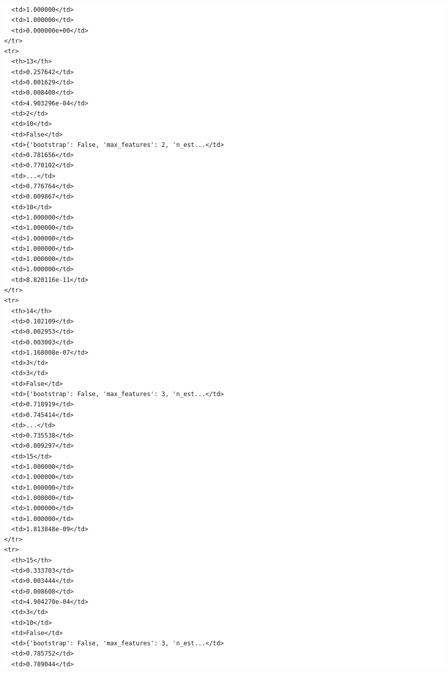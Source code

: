       <td>1.000000</td>
      <td>1.000000</td>
      <td>0.000000e+00</td>
    </tr>
    <tr>
      <th>13</th>
      <td>0.257642</td>
      <td>0.001629</td>
      <td>0.008408</td>
      <td>4.903296e-04</td>
      <td>2</td>
      <td>10</td>
      <td>False</td>
      <td>{'bootstrap': False, 'max_features': 2, 'n_est...</td>
      <td>0.781656</td>
      <td>0.770102</td>
      <td>...</td>
      <td>0.776764</td>
      <td>0.009867</td>
      <td>10</td>
      <td>1.000000</td>
      <td>1.000000</td>
      <td>1.000000</td>
      <td>1.000000</td>
      <td>1.000000</td>
      <td>1.000000</td>
      <td>8.820116e-11</td>
    </tr>
    <tr>
      <th>14</th>
      <td>0.102109</td>
      <td>0.002953</td>
      <td>0.003003</td>
      <td>1.168008e-07</td>
      <td>3</td>
      <td>3</td>
      <td>False</td>
      <td>{'bootstrap': False, 'max_features': 3, 'n_est...</td>
      <td>0.718919</td>
      <td>0.745414</td>
      <td>...</td>
      <td>0.735538</td>
      <td>0.009297</td>
      <td>15</td>
      <td>1.000000</td>
      <td>1.000000</td>
      <td>1.000000</td>
      <td>1.000000</td>
      <td>1.000000</td>
      <td>1.000000</td>
      <td>1.813848e-09</td>
    </tr>
    <tr>
      <th>15</th>
      <td>0.333703</td>
      <td>0.003444</td>
      <td>0.008608</td>
      <td>4.904270e-04</td>
      <td>3</td>
      <td>10</td>
      <td>False</td>
      <td>{'bootstrap': False, 'max_features': 3, 'n_est...</td>
      <td>0.785752</td>
      <td>0.789044</td>